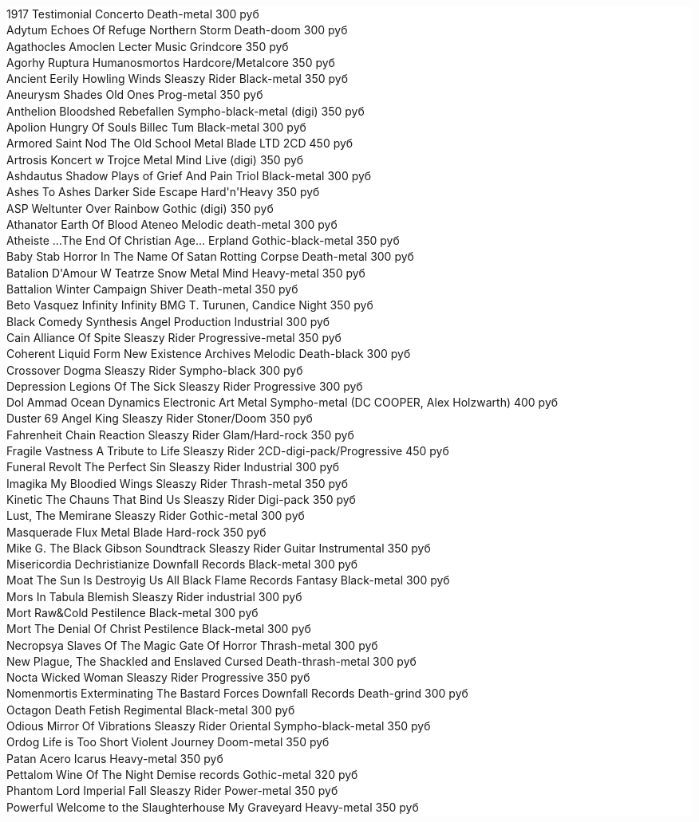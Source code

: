 1917	Testimonial	Concerto	Death-metal	300 руб<BR>Adytum	Echoes Of Refuge	Northern Storm	Death-doom	300 руб<BR>Agathocles	Amoclen	Lecter Music	Grindcore	350 руб<BR>Agorhy	Ruptura	Humanosmortos	Hardcore/Metalcore	350 руб<BR>Ancient	Eerily Howling Winds	Sleaszy Rider	Black-metal	350 руб<BR>Aneurysm	Shades	Old Ones	Prog-metal	350 руб<BR>Anthelion	Bloodshed Rebefallen		Sympho-black-metal (digi)	350 руб<BR>Apolion	Hungry Of Souls	Billec Tum	Black-metal	300 руб<BR>Armored Saint	Nod The Old School	Metal Blade	LTD 2CD	450 руб<BR>Artrosis	Koncert w Trojce	Metal Mind	Live (digi)	350 руб<BR>Ashdautus	Shadow Plays of Grief And Pain	Triol	Black-metal	300 руб<BR>Ashes To Ashes	Darker Side	Escape	Hard'n'Heavy	350 руб<BR>ASP	Weltunter	Over Rainbow	Gothic (digi)	350 руб<BR>Athanator	Earth Of Blood	Ateneo	Melodic death-metal	300 руб<BR>Atheiste	…The End Of Christian Age…	Erpland	Gothic-black-metal	350 руб<BR>Baby Stab Horror	In The Name Of Satan	Rotting Corpse	Death-metal	300 руб<BR>Batalion D'Amour	W Teatrze Snow	Metal Mind	Heavy-metal	350 руб<BR>Battalion	Winter Campaign	Shiver	Death-metal	350 руб<BR>Beto Vasquez Infinity	Infinity	BMG	T. Turunen, Candice Night	350 руб<BR>Black Comedy	Synthesis	Angel Production	Industrial  	300 руб<BR>Cain	Alliance Of Spite	Sleaszy Rider	Progressive-metal	350 руб<BR>Coherent Liquid Form	New Existence	Archives	Melodic Death-black	300 руб<BR>Crossover	Dogma	Sleaszy Rider	Sympho-black	300 руб<BR>Depression	Legions Of The Sick	Sleaszy Rider	Progressive	300 руб<BR>Dol Ammad	Ocean Dynamics 	Electronic Art Metal	Sympho-metal (DC COOPER, Alex Holzwarth)	400 руб<BR>Duster 69	Angel King	Sleaszy Rider	Stoner/Doom	350 руб<BR>Fahrenheit	Chain Reaction	Sleaszy Rider	Glam/Hard-rock	350 руб<BR>Fragile Vastness	A Tribute to Life	Sleaszy Rider	2CD-digi-pack/Progressive	450 руб<BR>Funeral Revolt	The Perfect Sin	Sleaszy Rider	Industrial 	300 руб<BR>Imagika	My Bloodied Wings	Sleaszy Rider	Thrash-metal	350 руб<BR>Kinetic	The Chauns That Bind Us	Sleaszy Rider	Digi-pack	350 руб<BR>Lust, The	Memirane	Sleaszy Rider	Gothic-metal	300 руб<BR>Masquerade	Flux	Metal Blade	Hard-rock	350 руб<BR>Mike G.	The Black Gibson Soundtrack	Sleaszy Rider	Guitar Instrumental	350 руб<BR>Misericordia	Dechristianize	Downfall Records	Black-metal	300 руб<BR>Moat	The Sun Is Destroyig Us All	Black Flame Records	Fantasy Black-metal	300 руб<BR>Mors In Tabula	Blemish	Sleaszy Rider	industrial	300 руб<BR>Mort	Raw&Cold	Pestilence	Black-metal	300 руб<BR>Mort	The Denial Of Christ	Pestilence	Black-metal	300 руб<BR>Necropsya	Slaves Of The Magic	Gate Of Horror	Thrash-metal	300 руб<BR>New Plague, The	Shackled and Enslaved	Cursed	Death-thrash-metal	300 руб<BR>Nocta	Wicked Woman	Sleaszy Rider	Progressive	350 руб<BR>Nomenmortis	Exterminating The Bastard Forces	Downfall Records	Death-grind	300 руб<BR>Octagon	Death Fetish	Regimental	Black-metal	300 руб<BR>Odious	Mirror Of Vibrations	Sleaszy Rider	Oriental Sympho-black-metal	350 руб<BR>Ordog	Life is Too Short	Violent Journey	Doom-metal	350 руб<BR>Patan	Acero	Icarus	Heavy-metal	350 руб<BR>Pettalom	Wine Of The Night	Demise records	Gothic-metal	320 руб<BR>Phantom Lord	Imperial Fall	Sleaszy Rider	Power-metal	350 руб<BR>Powerful	Welcome to the Slaughterhouse	My Graveyard	Heavy-metal	350 руб<BR>

